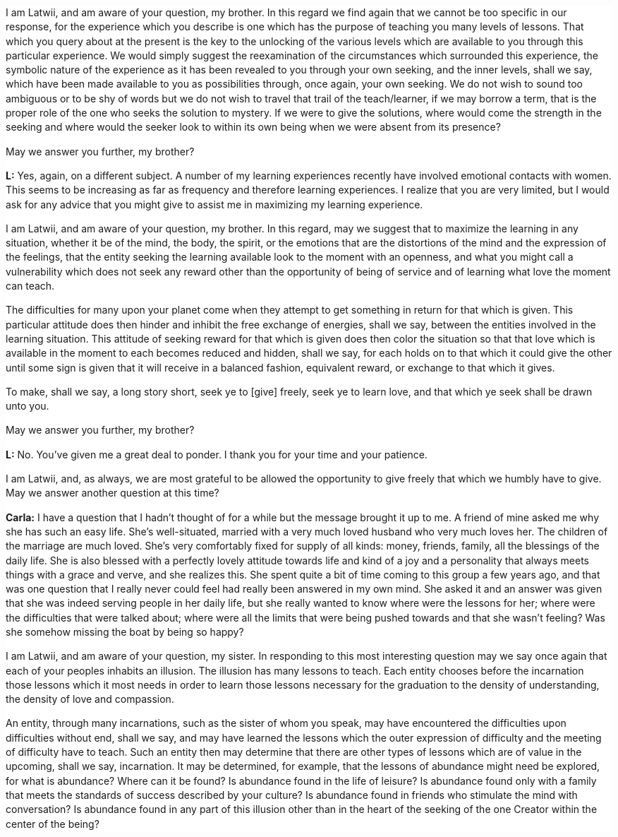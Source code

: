 <p>I am Latwii, and am aware of your question, my brother. In this regard we find again that we cannot be too specific in our response, for the experience which you describe is one which has the purpose of teaching you many levels of lessons. That which you query about at the present is the key to the unlocking of the various levels which are available to you through this particular experience. We would simply suggest the reexamination of the circumstances which surrounded this experience, the symbolic nature of the experience as it has been revealed to you through your own seeking, and the inner levels, shall we say, which have been made available to you as possibilities through, once again, your own seeking. We do not wish to sound too ambiguous or to be shy of words but we do not wish to travel that trail of the teach/learner, if we may borrow a term, that is the proper role of the one who seeks the solution to mystery. If we were to give the solutions, where would come the strength in the seeking and where would the seeker look to within its own being when we were absent from its presence?</p>
<p>May we answer you further, my brother?</p>
<p><strong>L:</strong> Yes, again, on a different subject. A number of my learning experiences recently have involved emotional contacts with women. This seems to be increasing as far as frequency and therefore learning experiences. I realize that you are very limited, but I would ask for any advice that you might give to assist me in maximizing my learning experience.</p>
<p>I am Latwii, and am aware of your question, my brother. In this regard, may we suggest that to maximize the learning in any situation, whether it be of the mind, the body, the spirit, or the emotions that are the distortions of the mind and the expression of the feelings, that the entity seeking the learning available look to the moment with an openness, and what you might call a vulnerability which does not seek any reward other than the opportunity of being of service and of learning what love the moment can teach.</p>
<p>The difficulties for many upon your planet come when they attempt to get something in return for that which is given. This particular attitude does then hinder and inhibit the free exchange of energies, shall we say, between the entities involved in the learning situation. This attitude of seeking reward for that which is given does then color the situation so that that love which is available in the moment to each becomes reduced and hidden, shall we say, for each holds on to that which it could give the other until some sign is given that it will receive in a balanced fashion, equivalent reward, or exchange to that which it gives.</p>
<p>To make, shall we say, a long story short, seek ye to [give] freely, seek ye to learn love, and that which ye seek shall be drawn unto you.</p>
<p>May we answer you further, my brother?</p>
<p><strong>L:</strong> No. You’ve given me a great deal to ponder. I thank you for your time and your patience.</p>
<p>I am Latwii, and, as always, we are most grateful to be allowed the opportunity to give freely that which we humbly have to give. May we answer another question at this time?</p>
<p><strong>Carla:</strong> I have a question that I hadn’t thought of for a while but the message brought it up to me. A friend of mine asked me why she has such an easy life. She’s well-situated, married with a very much loved husband who very much loves her. The children of the marriage are much loved. She’s very comfortably fixed for supply of all kinds: money, friends, family, all the blessings of the daily life. She is also blessed with a perfectly lovely attitude towards life and kind of a joy and a personality that always meets things with a grace and verve, and she realizes this. She spent quite a bit of time coming to this group a few years ago, and that was one question that I really never could feel had really been answered in my own mind. She asked it and an answer was given that she was indeed serving people in her daily life, but she really wanted to know where were the lessons for her; where were the difficulties that were talked about; where were all the limits that were being pushed towards and that she wasn’t feeling? Was she somehow missing the boat by being so happy?</p>
<p>I am Latwii, and am aware of your question, my sister. In responding to this most interesting question may we say once again that each of your peoples inhabits an illusion. The illusion has many lessons to teach. Each entity chooses before the incarnation those lessons which it most needs in order to learn those lessons necessary for the graduation to the density of understanding, the density of love and compassion.</p>
<p>An entity, through many incarnations, such as the sister of whom you speak, may have encountered the difficulties upon difficulties without end, shall we say, and may have learned the lessons which the outer expression of difficulty and the meeting of difficulty have to teach. Such an entity then may determine that there are other types of lessons which are of value in the upcoming, shall we say, incarnation. It may be determined, for example, that the lessons of abundance might need be explored, for what is abundance? Where can it be found? Is abundance found in the life of leisure? Is abundance found only with a family that meets the standards of success described by your culture? Is abundance found in friends who stimulate the mind with conversation? Is abundance found in any part of this illusion other than in the heart of the seeking of the one Creator within the center of the being?</p>